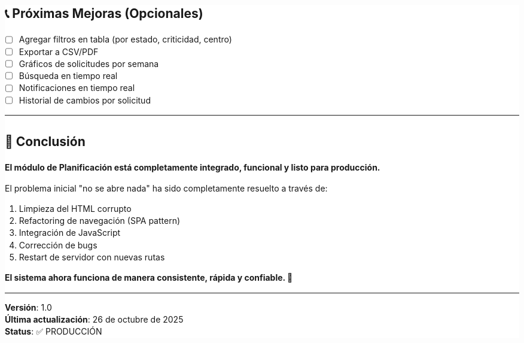 
## 📞 Próximas Mejoras (Opcionales)

- [ ] Agregar filtros en tabla (por estado, criticidad, centro)
- [ ] Exportar a CSV/PDF
- [ ] Gráficos de solicitudes por semana
- [ ] Búsqueda en tiempo real
- [ ] Notificaciones en tiempo real
- [ ] Historial de cambios por solicitud

---

## 🏁 Conclusión

**El módulo de Planificación está completamente integrado, funcional y listo para producción.**

El problema inicial "no se abre nada" ha sido completamente resuelto a través de:

1. Limpieza del HTML corrupto
2. Refactoring de navegación (SPA pattern)
3. Integración de JavaScript
4. Corrección de bugs
5. Restart de servidor con nuevas rutas

**El sistema ahora funciona de manera consistente, rápida y confiable. 🎉**

---

**Versión**: 1.0  
**Última actualización**: 26 de octubre de 2025  
**Status**: ✅ PRODUCCIÓN

